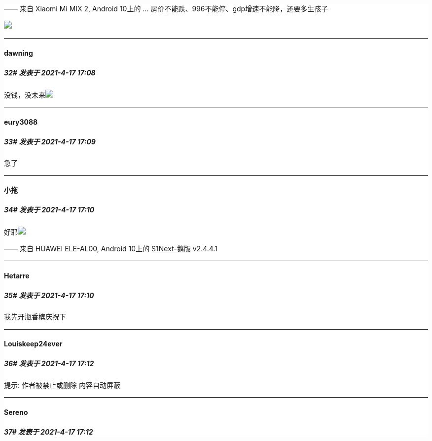 
—— 来自 Xiaomi Mi MIX 2, Android 10上的 ...</blockquote>
房价不能跌、996不能停、gdp增速不能降，还要多生孩子

<img src="https://static.saraba1st.com/image/smiley/face2017/033.png" referrerpolicy="no-referrer">


-----

####  dawning  
##### 32#       发表于 2021-4-17 17:08


 没钱，没未来<img src="https://static.saraba1st.com/image/smiley/face2017/009.gif" referrerpolicy="no-referrer">


-----

####  eury3088  
##### 33#       发表于 2021-4-17 17:09


急了


-----

####  小拖  
##### 34#       发表于 2021-4-17 17:10


好耶<img src="https://static.saraba1st.com/image/smiley/face2017/047.png" referrerpolicy="no-referrer">

—— 来自 HUAWEI ELE-AL00, Android 10上的 [S1Next-鹅版](https://github.com/ykrank/S1-Next/releases) v2.4.4.1


-----

####  Hetarre  
##### 35#       发表于 2021-4-17 17:10


我先开瓶香槟庆祝下


-----

####  Louiskeep24ever  
##### 36#       发表于 2021-4-17 17:12

提示: 作者被禁止或删除 内容自动屏蔽


-----

####  Sereno  
##### 37#       发表于 2021-4-17 17:12
